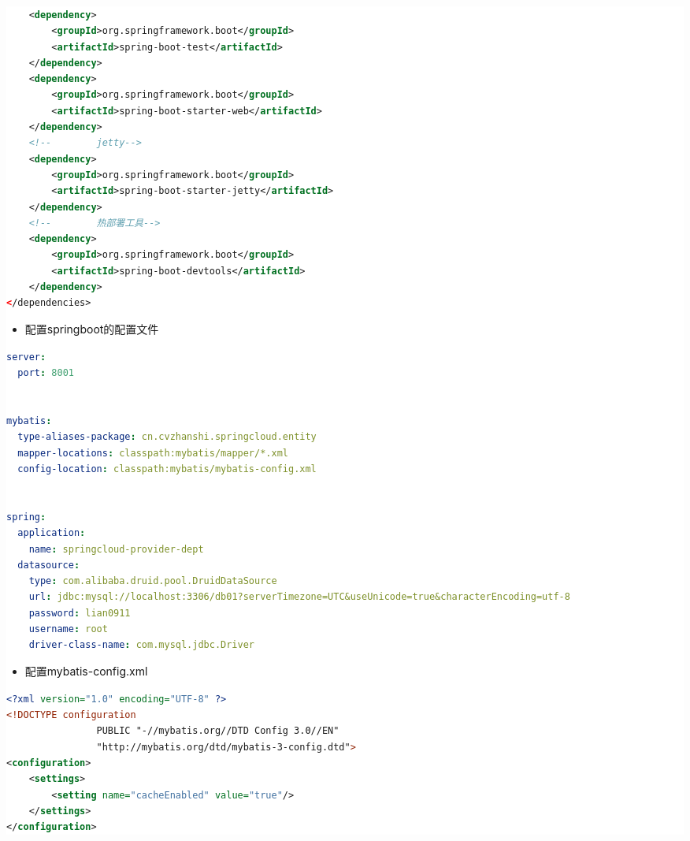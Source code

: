 ```xml
    <dependency>
        <groupId>org.springframework.boot</groupId>
        <artifactId>spring-boot-test</artifactId>
    </dependency>
    <dependency>
        <groupId>org.springframework.boot</groupId>
        <artifactId>spring-boot-starter-web</artifactId>
    </dependency>
    <!--        jetty-->
    <dependency>
        <groupId>org.springframework.boot</groupId>
        <artifactId>spring-boot-starter-jetty</artifactId>
    </dependency>
    <!--        热部署工具-->
    <dependency>
        <groupId>org.springframework.boot</groupId>
        <artifactId>spring-boot-devtools</artifactId>
    </dependency>
</dependencies>
```

- 配置springboot的配置文件

```yaml
server:
  port: 8001


mybatis:
  type-aliases-package: cn.cvzhanshi.springcloud.entity
  mapper-locations: classpath:mybatis/mapper/*.xml
  config-location: classpath:mybatis/mybatis-config.xml


spring:
  application:
    name: springcloud-provider-dept
  datasource:
    type: com.alibaba.druid.pool.DruidDataSource
    url: jdbc:mysql://localhost:3306/db01?serverTimezone=UTC&useUnicode=true&characterEncoding=utf-8
    password: lian0911
    username: root
    driver-class-name: com.mysql.jdbc.Driver
```

- 配置mybatis-config.xml

```xml
<?xml version="1.0" encoding="UTF-8" ?>
<!DOCTYPE configuration
                PUBLIC "-//mybatis.org//DTD Config 3.0//EN"
                "http://mybatis.org/dtd/mybatis-3-config.dtd">
<configuration>
    <settings>
        <setting name="cacheEnabled" value="true"/>
    </settings>
</configuration>
```
